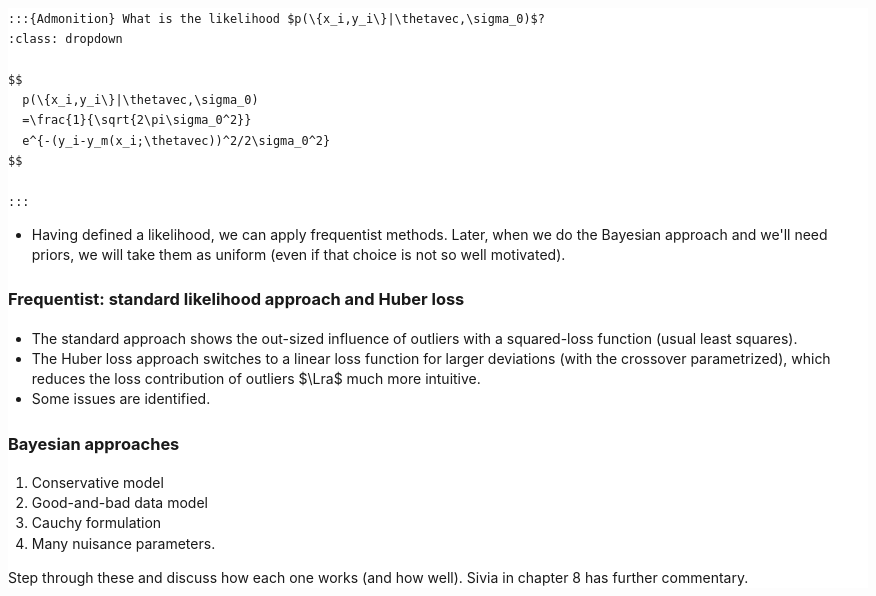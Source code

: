     :::{Admonition} What is the likelihood $p(\{x_i,y_i\}|\thetavec,\sigma_0)$?
    :class: dropdown

    $$
      p(\{x_i,y_i\}|\thetavec,\sigma_0)
      =\frac{1}{\sqrt{2\pi\sigma_0^2}}
      e^{-(y_i-y_m(x_i;\thetavec))^2/2\sigma_0^2}
    $$

    :::

* Having defined a likelihood, we can apply frequentist methods. Later, when we do the Bayesian approach and we'll need priors, we will take them as uniform (even if that choice is not so well motivated).

### Frequentist: standard likelihood approach and Huber loss

* The standard approach shows the out-sized influence of outliers with a squared-loss function (usual least squares).
* The Huber loss approach switches to a linear loss function for larger deviations (with the crossover parametrized), which reduces the loss contribution of outliers $\Lra$ much more intuitive.
* Some issues are identified.

### Bayesian approaches

1. Conservative model
2. Good-and-bad data model
3. Cauchy formulation
4. Many nuisance parameters.

Step through these and discuss how each one works (and how well). Sivia in chapter 8 has further commentary.


